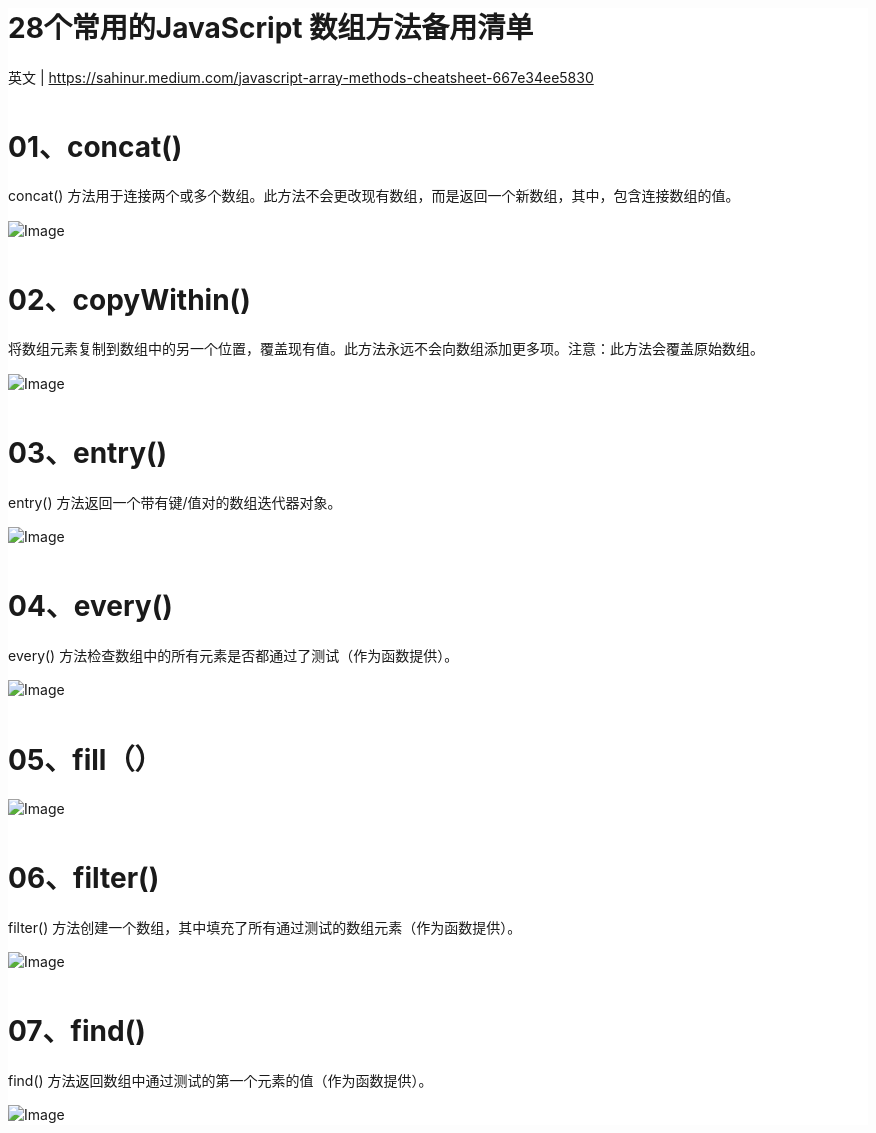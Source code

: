 # 28个常用的JavaScript 数组方法备用清单

英文 | https://sahinur.medium.com/javascript-array-methods-cheatsheet-667e34ee5830

# **01、concat()**

concat() 方法用于连接两个或多个数组。此方法不会更改现有数组，而是返回一个新数组，其中，包含连接数组的值。

![Image](https://mmbiz.qpic.cn/mmbiz_png/eXCSRjyNYcazCxjxWjpSM8HFfTLAB10IF1SuefkjIQoia7hKjCcGPibGS21bXYImsXE8lY2JQNRYuibqObcrZzMIA/640?wx_fmt=png&tp=webp&wxfrom=5&wx_lazy=1&wx_co=1)

# **02、copyWithin()**

将数组元素复制到数组中的另一个位置，覆盖现有值。此方法永远不会向数组添加更多项。注意：此方法会覆盖原始数组。

![Image](https://mmbiz.qpic.cn/mmbiz_png/eXCSRjyNYcazCxjxWjpSM8HFfTLAB10IGazrYDwEqu42AS9E44UjOwDazRXFAVa0Q3uDMqMBqBnbTrhNu1Oc1g/640?wx_fmt=png&tp=webp&wxfrom=5&wx_lazy=1&wx_co=1)

# 

# **03、entry()** 

entry() 方法返回一个带有键/值对的数组迭代器对象。

![Image](https://mmbiz.qpic.cn/mmbiz_png/eXCSRjyNYcazCxjxWjpSM8HFfTLAB10Irmz7EHKwz6WicKb2tzOHl4eG65amk7ExK1rIMkZBGZ0dsyLWOOsudrg/640?wx_fmt=png&tp=webp&wxfrom=5&wx_lazy=1&wx_co=1)

# **04、every()** 

every() 方法检查数组中的所有元素是否都通过了测试（作为函数提供）。

![Image](https://mmbiz.qpic.cn/mmbiz_png/eXCSRjyNYcazCxjxWjpSM8HFfTLAB10IO5gPtWycuBpVw1Z9gJbiaa6KA5vv3daEbxI5oU6nOCnicfaPS1KcV8Wg/640?wx_fmt=png&tp=webp&wxfrom=5&wx_lazy=1&wx_co=1)

# **05、fill（）**

![Image](https://mmbiz.qpic.cn/mmbiz_png/eXCSRjyNYcazCxjxWjpSM8HFfTLAB10IPEywSKmhA9HFz9eJPIRTlpmiaoxL8k9W5NV5Gq0EPL62yPgzzyucLAQ/640?wx_fmt=png&tp=webp&wxfrom=5&wx_lazy=1&wx_co=1)

# **06、filter()** 

filter() 方法创建一个数组，其中填充了所有通过测试的数组元素（作为函数提供）。

![Image](https://mmbiz.qpic.cn/mmbiz_png/eXCSRjyNYcazCxjxWjpSM8HFfTLAB10IJc7OIhVORgkNws8wGLHN5ibXxDPTrJjACh5jIZSYZDLQofh5dKUEQyg/640?wx_fmt=png&tp=webp&wxfrom=5&wx_lazy=1&wx_co=1)

# **07、find()** 

find() 方法返回数组中通过测试的第一个元素的值（作为函数提供）。

![Image](https://mmbiz.qpic.cn/mmbiz_png/eXCSRjyNYcazCxjxWjpSM8HFfTLAB10Iib1rohUiaKhHVfs2dicrzu8tibicZzH9QibREZq8ia0B8bIiawbXE0BzvJ0QsQ/640?wx_fmt=png&tp=webp&wxfrom=5&wx_lazy=1&wx_co=1)
